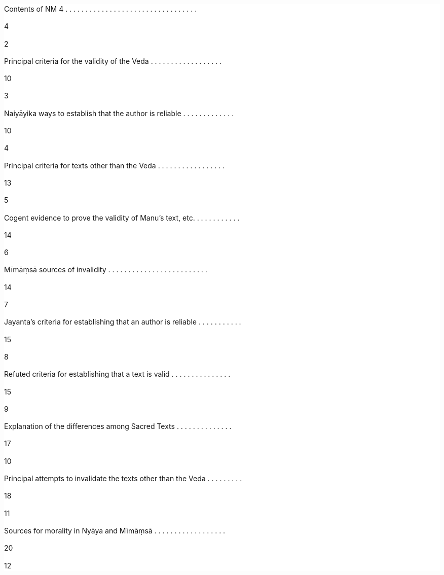 Contents of NM 4 . . . . . . . . . . . . . . . . . . . . . . . . . . . . . . . . . 

4

2

Principal criteria for the validity of the Veda . . . . . . . . . . . . . . . . . . 

10

3

Naiyāyika ways to establish that the author is reliable . . . . . . . . . . . . . 

10

4

Principal criteria for texts other than the Veda . . . . . . . . . . . . . . . . . 

13

5

Cogent evidence to prove the validity of Manu’s text, etc. . . . . . . . . . . . 

14

6

Mīmāṃsā sources of invalidity . . . . . . . . . . . . . . . . . . . . . . . . . 

14

7

Jayanta’s criteria for establishing that an author is reliable . . . . . . . . . . . 

15

8

Refuted criteria for establishing that a text is valid . . . . . . . . . . . . . . . 

15

9

Explanation of the differences among Sacred Texts . . . . . . . . . . . . . . 

17

10

Principal attempts to invalidate the texts other than the Veda . . . . . . . . . 

18

11

Sources for morality in Nyāya and Mīmāṃsā . . . . . . . . . . . . . . . . . . 

20

12
